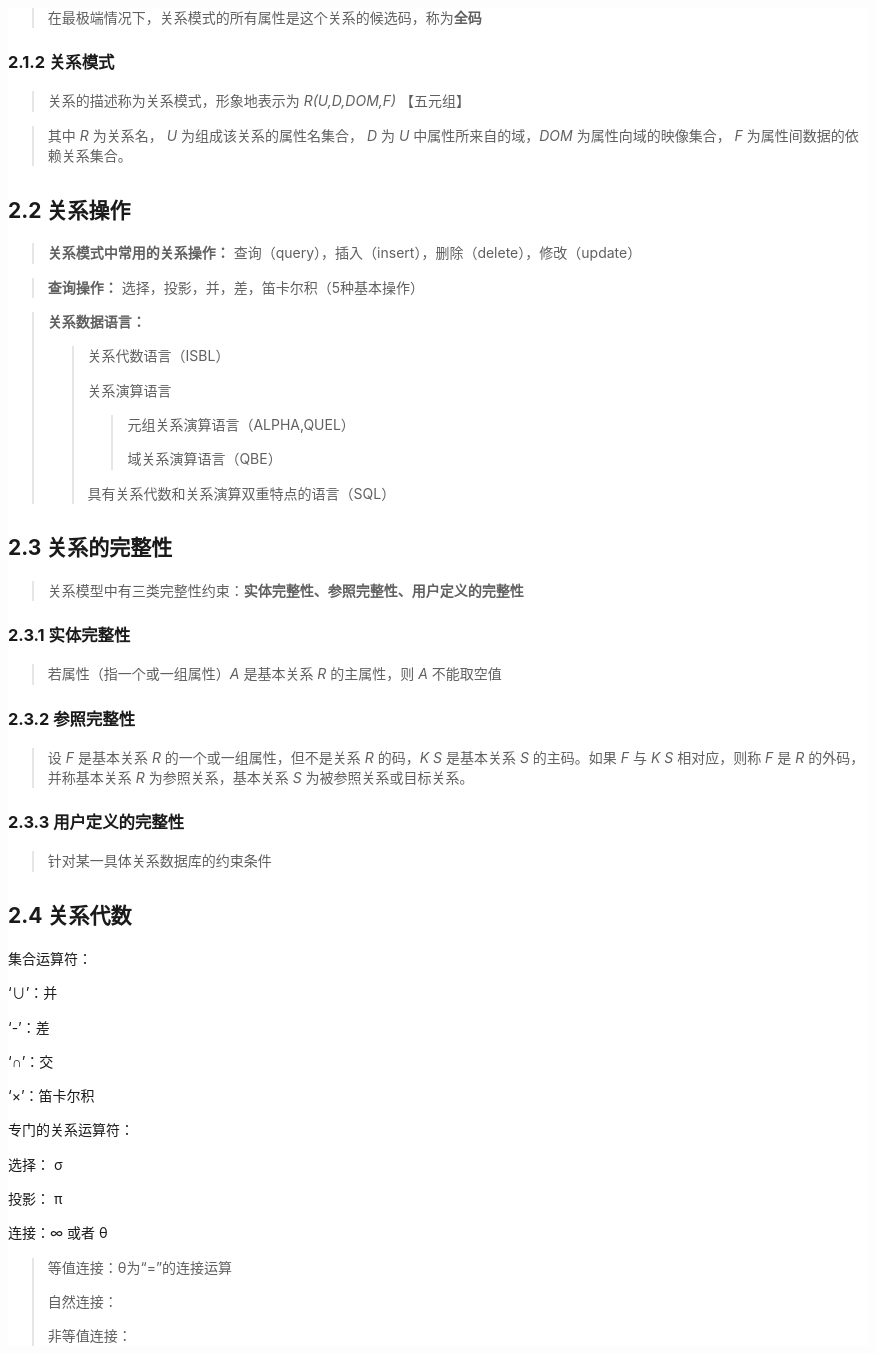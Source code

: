 >在最极端情况下，关系模式的所有属性是这个关系的候选码，称为**全码**

### 2.1.2 **关系模式**
>关系的描述称为关系模式，形象地表示为 *R(U,D,DOM,F)* 【五元组】

>其中 *R* 为关系名， *U* 为组成该关系的属性名集合， *D* 为 *U* 中属性所来自的域，*DOM* 为属性向域的映像集合， *F* 为属性间数据的依赖关系集合。

## 2.2 **关系操作**
>**关系模式中常用的关系操作：** 查询（query），插入（insert），删除（delete），修改（update）

>**查询操作：** 选择，投影，并，差，笛卡尔积（5种基本操作） 

>**关系数据语言：**
>>关系代数语言（ISBL）
>>
>>关系演算语言
>>>元组关系演算语言（ALPHA,QUEL）
>>>
>>>域关系演算语言（QBE）
>>
>>具有关系代数和关系演算双重特点的语言（SQL）

## 2.3 **关系的完整性**
>关系模型中有三类完整性约束：**实体完整性、参照完整性、用户定义的完整性**
### 2.3.1 **实体完整性**
>若属性（指一个或一组属性）*A* 是基本关系 *R* 的主属性，则 *A* 不能取空值
### 2.3.2 **参照完整性**
>设 *F* 是基本关系 *R* 的一个或一组属性，但不是关系 *R* 的码，*K S* 是基本关系 *S* 的主码。如果 *F* 与 *K S* 相对应，则称 *F* 是 *R* 的外码，并称基本关系 *R* 为参照关系，基本关系 *S* 为被参照关系或目标关系。  
### 2.3.3 **用户定义的完整性**
>针对某一具体关系数据库的约束条件
## 2.4 **关系代数**
集合运算符：

‘∪’：并

‘-’：差

‘∩’：交

‘×’：笛卡尔积

专门的关系运算符：

选择： σ

投影： π 

连接：∞ 或者 θ
>等值连接：θ为“=”的连接运算
>
>自然连接：
>
>非等值连接：
>
